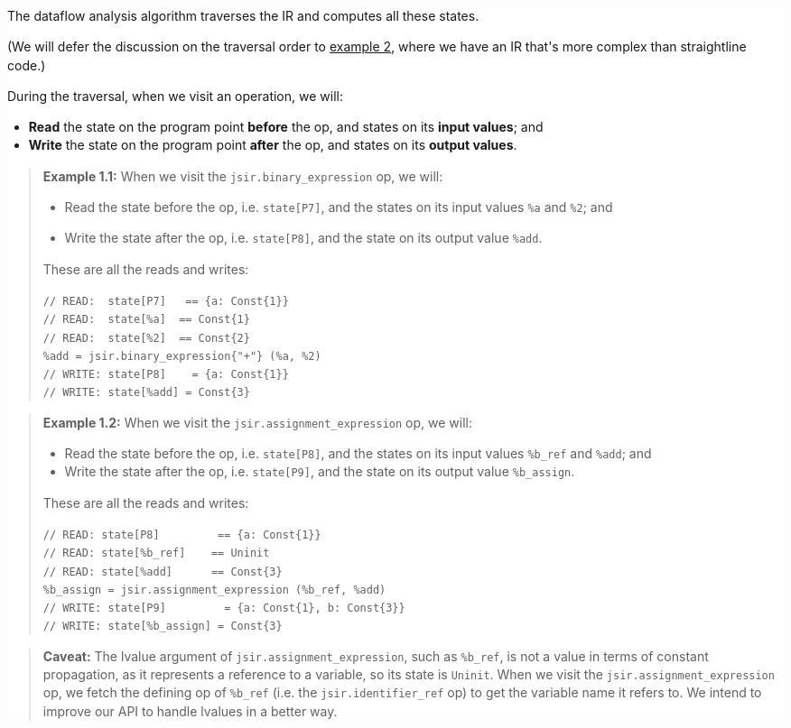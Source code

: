 The dataflow analysis algorithm traverses the IR and computes all these states.

(We will defer the discussion on the traversal order to
[example 2](#example-2-if-statement), where we have an IR that's more complex
than straightline code.)

During the traversal, when we visit an operation, we will:

*   **Read** the state on the program point **before** the op, and states on its
    **input values**; and
*   **Write** the state on the program point **after** the op, and states on its
    **output values**.

> **Example 1.1:** When we visit the `jsir.binary_expression` op, we will:
>
> *   Read the state before the op, i.e. `state[P7]`, and the states on its
>     input values `%a` and `%2`; and
>
> *   Write the state after the op, i.e. `state[P8]`, and the state on its
>     output value `%add`.
>
> These are all the reads and writes:
>
> ```
> // READ:  state[P7]   == {a: Const{1}}
> // READ:  state[%a]  == Const{1}
> // READ:  state[%2]  == Const{2}
> %add = jsir.binary_expression{"+"} (%a, %2)
> // WRITE: state[P8]    = {a: Const{1}}
> // WRITE: state[%add] = Const{3}
> ```

> **Example 1.2:** When we visit the `jsir.assignment_expression` op, we will:
>
> *   Read the state before the op, i.e. `state[P8]`, and the states on its
>     input values `%b_ref` and `%add`; and
> *   Write the state after the op, i.e. `state[P9]`, and the state on its
>     output value `%b_assign`.
>
> These are all the reads and writes:
>
> ```
> // READ: state[P8]         == {a: Const{1}}
> // READ: state[%b_ref]    == Uninit
> // READ: state[%add]      == Const{3}
> %b_assign = jsir.assignment_expression (%b_ref, %add)
> // WRITE: state[P9]         = {a: Const{1}, b: Const{3}}
> // WRITE: state[%b_assign] = Const{3}
> ```

> **Caveat:** The lvalue argument of `jsir.assignment_expression`, such as
> `%b_ref`, is not a value in terms of constant propagation, as it represents a
> reference to a variable, so its state is `Uninit`. When we visit the
> `jsir.assignment_expression` op, we fetch the defining op of `%b_ref` (i.e.
> the `jsir.identifier_ref` op) to get the variable name it refers to. We intend
> to improve our API to handle lvalues in a better way.
